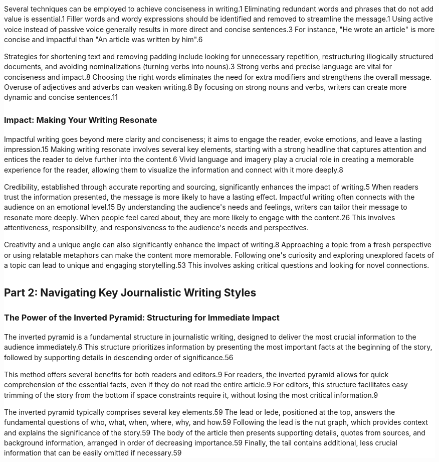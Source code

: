 Several techniques can be employed to achieve conciseness in writing.1 Eliminating redundant words and phrases that do not add value is essential.1 Filler words and wordy expressions should be identified and removed to streamline the message.1 Using active voice instead of passive voice generally results in more direct and concise sentences.3 For instance, "He wrote an article" is more concise and impactful than "An article was written by him".6

Strategies for shortening text and removing padding include looking for unnecessary repetition, restructuring illogically structured documents, and avoiding nominalizations (turning verbs into nouns).3 Strong verbs and precise language are vital for conciseness and impact.8 Choosing the right words eliminates the need for extra modifiers and strengthens the overall message. Overuse of adjectives and adverbs can weaken writing.8 By focusing on strong nouns and verbs, writers can create more dynamic and concise sentences.11

### Impact: Making Your Writing Resonate

Impactful writing goes beyond mere clarity and conciseness; it aims to engage the reader, evoke emotions, and leave a lasting impression.15 Making writing resonate involves several key elements, starting with a strong headline that captures attention and entices the reader to delve further into the content.6 Vivid language and imagery play a crucial role in creating a memorable experience for the reader, allowing them to visualize the information and connect with it more deeply.8

Credibility, established through accurate reporting and sourcing, significantly enhances the impact of writing.5 When readers trust the information presented, the message is more likely to have a lasting effect. Impactful writing often connects with the audience on an emotional level.15 By understanding the audience's needs and feelings, writers can tailor their message to resonate more deeply. When people feel cared about, they are more likely to engage with the content.26 This involves attentiveness, responsibility, and responsiveness to the audience's needs and perspectives.

Creativity and a unique angle can also significantly enhance the impact of writing.8 Approaching a topic from a fresh perspective or using relatable metaphors can make the content more memorable. Following one's curiosity and exploring unexplored facets of a topic can lead to unique and engaging storytelling.53 This involves asking critical questions and looking for novel connections.

## Part 2: Navigating Key Journalistic Writing Styles

### The Power of the Inverted Pyramid: Structuring for Immediate Impact

The inverted pyramid is a fundamental structure in journalistic writing, designed to deliver the most crucial information to the audience immediately.6 This structure prioritizes information by presenting the most important facts at the beginning of the story, followed by supporting details in descending order of significance.56

This method offers several benefits for both readers and editors.9 For readers, the inverted pyramid allows for quick comprehension of the essential facts, even if they do not read the entire article.9 For editors, this structure facilitates easy trimming of the story from the bottom if space constraints require it, without losing the most critical information.9

The inverted pyramid typically comprises several key elements.59 The lead or lede, positioned at the top, answers the fundamental questions of who, what, when, where, why, and how.59 Following the lead is the nut graph, which provides context and explains the significance of the story.59 The body of the article then presents supporting details, quotes from sources, and background information, arranged in order of decreasing importance.59 Finally, the tail contains additional, less crucial information that can be easily omitted if necessary.59
